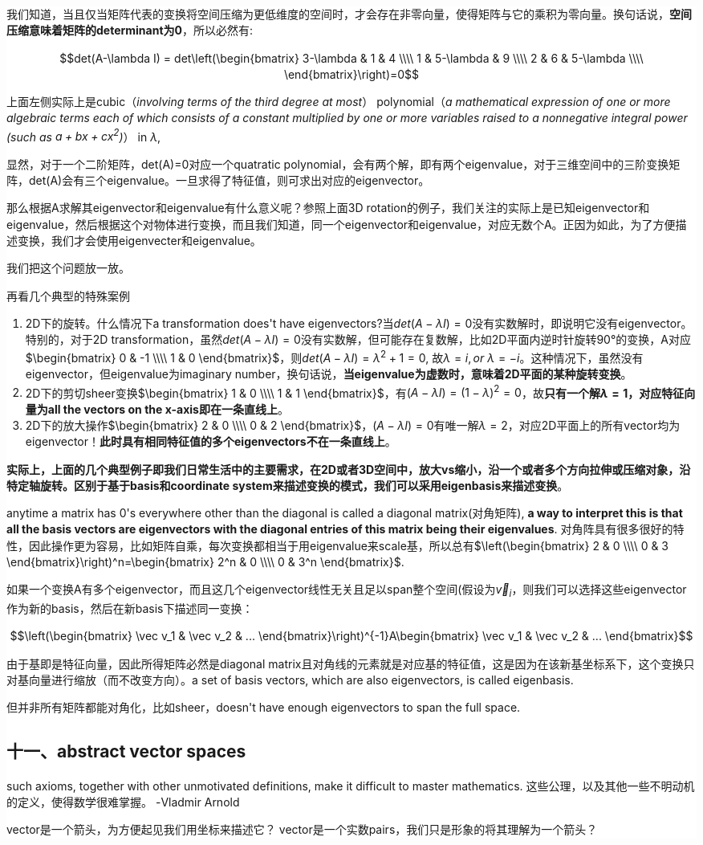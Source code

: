 我们知道，当且仅当矩阵代表的变换将空间压缩为更低维度的空间时，才会存在非零向量，使得矩阵与它的乘积为零向量。换句话说，**空间压缩意味着矩阵的determinant为0**，所以必然有:

$$det(A-\lambda I) = det\left(\begin{bmatrix} 
3-\lambda  & 1 & 4 \\\\
1 & 5-\lambda & 9 \\\\
2 & 6 & 5-\lambda \\\\
\end{bmatrix}\right)=0$$

上面左侧实际上是cubic（*involving terms of the third degree at most*） polynomial（*a mathematical expression of one or more algebraic terms each of which consists of a constant multiplied by one or more variables raised to a nonnegative integral power (such as $a + bx + cx^2$)*） in $\lambda$, 

显然，对于一个二阶矩阵，det(A)=0对应一个quatratic polynomial，会有两个解，即有两个eigenvalue，对于三维空间中的三阶变换矩阵，det(A)会有三个eigenvalue。一旦求得了特征值，则可求出对应的eigenvector。

那么根据A求解其eigenvector和eigenvalue有什么意义呢？参照上面3D rotation的例子，我们关注的实际上是已知eigenvector和eigenvalue，然后根据这个对物体进行变换，而且我们知道，同一个eigenvector和eigenvalue，对应无数个A。正因为如此，为了方便描述变换，我们才会使用eigenvecter和eigenvalue。

我们把这个问题放一放。

再看几个典型的特殊案例
1. 2D下的旋转。什么情况下a transformation does't have eigenvectors?当$det(A-\lambda I) = 0$没有实数解时，即说明它没有eigenvector。特别的，对于2D transformation，虽然$det(A-\lambda I) = 0$没有实数解，但可能存在复数解，比如2D平面内逆时针旋转90&deg;的变换，A对应$\begin{bmatrix} 0  & -1 \\\\ 1 & 0 \end{bmatrix}$，则$det(A-\lambda I) = \lambda^2+1 = 0$, 故$\lambda = i, or\ \lambda = -i$。这种情况下，虽然没有eigenvector，但eigenvalue为imaginary number，换句话说，**当eigenvalue为虚数时，意味着2D平面的某种旋转变换**。
2. 2D下的剪切sheer变换$\begin{bmatrix} 1  & 0 \\\\ 1 & 1 \end{bmatrix}$，有$(A-\lambda I) = (1-\lambda)^2 = 0$，故**只有一个解$\lambda = 1$，对应特征向量为all the vectors on the x-axis即在一条直线上**。
3. 2D下的放大操作$\begin{bmatrix} 2  & 0 \\\\ 0 & 2 \end{bmatrix}$，$(A-\lambda I)=0$有唯一解$\lambda = 2$，对应2D平面上的所有vector均为eigenvector！**此时具有相同特征值的多个eigenvectors不在一条直线上**。

**实际上，上面的几个典型例子即我们日常生活中的主要需求，在2D或者3D空间中，放大vs缩小，沿一个或者多个方向拉伸或压缩对象，沿特定轴旋转。区别于基于basis和coordinate system来描述变换的模式，我们可以采用eigenbasis来描述变换**。

anytime a matrix has 0's everywhere other than the diagonal is called a diagonal matrix(对角矩阵), **a way to interpret this is that all the basis vectors are eigenvectors with the diagonal entries of this matrix being their eigenvalues**. 对角阵具有很多很好的特性，因此操作更为容易，比如矩阵自乘，每次变换都相当于用eigenvalue来scale基，所以总有$\left(\begin{bmatrix} 2  & 0 \\\\ 0 & 3 \end{bmatrix}\right)^n=\begin{bmatrix} 2^n  & 0 \\\\ 0 & 3^n \end{bmatrix}$.

如果一个变换A有多个eigenvector，而且这几个eigenvector线性无关且足以span整个空间(假设为$\vec v_i$，则我们可以选择这些eigenvector作为新的basis，然后在新basis下描述同一变换：

$$\left(\begin{bmatrix} \vec v_1 & \vec v_2 & ... \end{bmatrix}\right)^{-1}A\begin{bmatrix} \vec v_1 & \vec v_2 & ... \end{bmatrix}$$

由于基即是特征向量，因此所得矩阵必然是diagonal matrix且对角线的元素就是对应基的特征值，这是因为在该新基坐标系下，这个变换只对基向量进行缩放（而不改变方向）。a set of  basis vectors, which are also eigenvectors, is called eigenbasis.

但并非所有矩阵都能对角化，比如sheer，doesn't have enough eigenvectors to span the full space. 

## 十一、abstract vector spaces
such axioms, together with other unmotivated definitions, make it difficult to master mathematics. 这些公理，以及其他一些不明动机的定义，使得数学很难掌握。 -Vladmir Arnold

vector是一个箭头，为方便起见我们用坐标来描述它？
vector是一个实数pairs，我们只是形象的将其理解为一个箭头？

